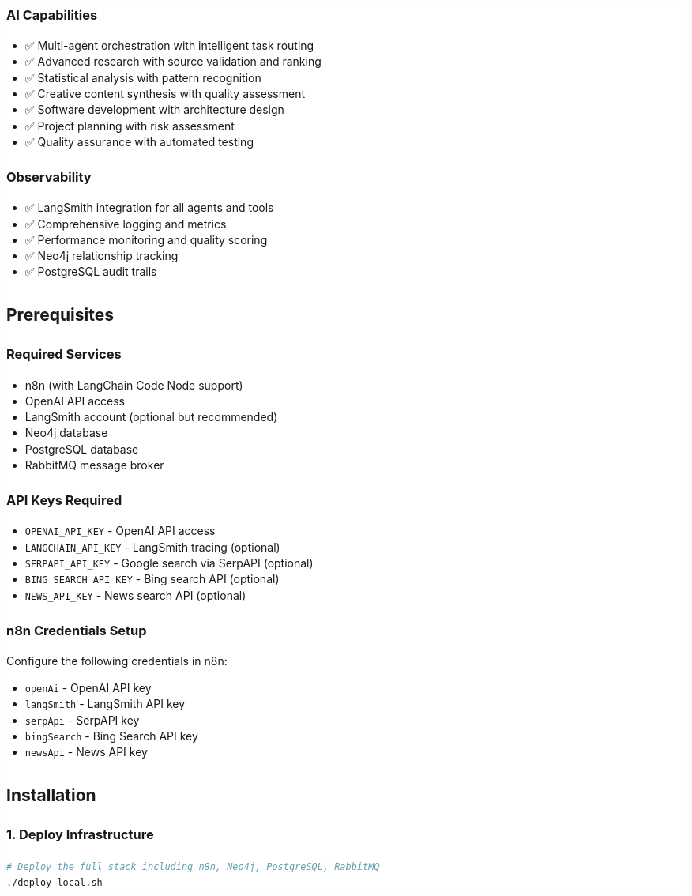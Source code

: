 ### AI Capabilities
- ✅ Multi-agent orchestration with intelligent task routing
- ✅ Advanced research with source validation and ranking
- ✅ Statistical analysis with pattern recognition
- ✅ Creative content synthesis with quality assessment
- ✅ Software development with architecture design
- ✅ Project planning with risk assessment
- ✅ Quality assurance with automated testing

### Observability
- ✅ LangSmith integration for all agents and tools
- ✅ Comprehensive logging and metrics
- ✅ Performance monitoring and quality scoring
- ✅ Neo4j relationship tracking
- ✅ PostgreSQL audit trails

## Prerequisites

### Required Services
- n8n (with LangChain Code Node support)
- OpenAI API access
- LangSmith account (optional but recommended)
- Neo4j database
- PostgreSQL database
- RabbitMQ message broker

### API Keys Required
- `OPENAI_API_KEY` - OpenAI API access
- `LANGCHAIN_API_KEY` - LangSmith tracing (optional)
- `SERPAPI_API_KEY` - Google search via SerpAPI (optional)
- `BING_SEARCH_API_KEY` - Bing search API (optional)
- `NEWS_API_KEY` - News search API (optional)

### n8n Credentials Setup
Configure the following credentials in n8n:
- `openAi` - OpenAI API key
- `langSmith` - LangSmith API key
- `serpApi` - SerpAPI key
- `bingSearch` - Bing Search API key
- `newsApi` - News API key

## Installation

### 1. Deploy Infrastructure
```bash
# Deploy the full stack including n8n, Neo4j, PostgreSQL, RabbitMQ
./deploy-local.sh
```
